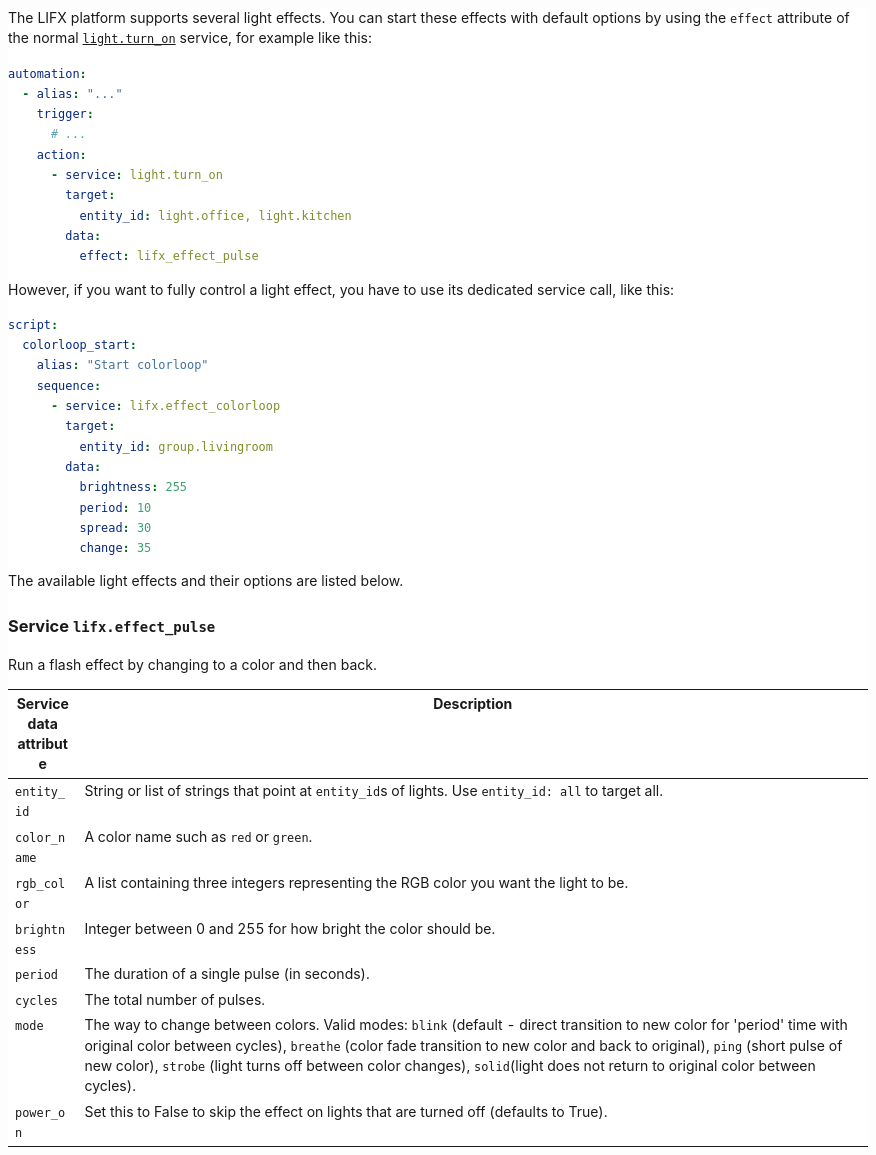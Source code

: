 The LIFX platform supports several light effects. You can start these effects with default options by using the `effect` attribute of the normal [`light.turn_on`](/integrations/light/#service-lightturn_on) service, for example like this:

```yaml
automation:
  - alias: "..."
    trigger:
      # ...
    action:
      - service: light.turn_on
        target:
          entity_id: light.office, light.kitchen
        data:
          effect: lifx_effect_pulse
```

However, if you want to fully control a light effect, you have to use its dedicated service call, like this:

```yaml
script:
  colorloop_start:
    alias: "Start colorloop"
    sequence:
      - service: lifx.effect_colorloop
        target:
          entity_id: group.livingroom
        data:
          brightness: 255
          period: 10
          spread: 30
          change: 35
```

The available light effects and their options are listed below.

### Service `lifx.effect_pulse`

Run a flash effect by changing to a color and then back.

| Service data attribute | Description |
| ---------------------- | ----------- |
| `entity_id` | String or list of strings that point at `entity_id`s of lights. Use `entity_id: all` to target all.
| `color_name` | A color name such as `red` or `green`.
| `rgb_color` | A list containing three integers representing the RGB color you want the light to be.
| `brightness` | Integer between 0 and 255 for how bright the color should be.
| `period` | The duration of a single pulse (in seconds).
| `cycles` | The total number of pulses.
| `mode` | The way to change between colors. Valid modes: `blink` (default - direct transition to new color for 'period' time with original color between cycles), `breathe` (color fade transition to new color and back to original), `ping` (short pulse of new color), `strobe` (light turns off between color changes), `solid`(light does not return to original color between cycles).
| `power_on` | Set this to False to skip the effect on lights that are turned off (defaults to True).
